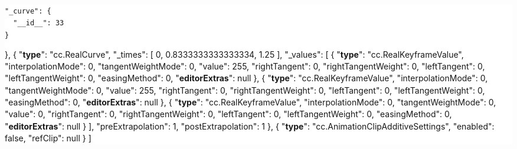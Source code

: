     "_curve": {
      "__id__": 33
    }
  },
  {
    "__type__": "cc.RealCurve",
    "_times": [
      0,
      0.8333333333333334,
      1.25
    ],
    "_values": [
      {
        "__type__": "cc.RealKeyframeValue",
        "interpolationMode": 0,
        "tangentWeightMode": 0,
        "value": 255,
        "rightTangent": 0,
        "rightTangentWeight": 0,
        "leftTangent": 0,
        "leftTangentWeight": 0,
        "easingMethod": 0,
        "__editorExtras__": null
      },
      {
        "__type__": "cc.RealKeyframeValue",
        "interpolationMode": 0,
        "tangentWeightMode": 0,
        "value": 255,
        "rightTangent": 0,
        "rightTangentWeight": 0,
        "leftTangent": 0,
        "leftTangentWeight": 0,
        "easingMethod": 0,
        "__editorExtras__": null
      },
      {
        "__type__": "cc.RealKeyframeValue",
        "interpolationMode": 0,
        "tangentWeightMode": 0,
        "value": 0,
        "rightTangent": 0,
        "rightTangentWeight": 0,
        "leftTangent": 0,
        "leftTangentWeight": 0,
        "easingMethod": 0,
        "__editorExtras__": null
      }
    ],
    "preExtrapolation": 1,
    "postExtrapolation": 1
  },
  {
    "__type__": "cc.AnimationClipAdditiveSettings",
    "enabled": false,
    "refClip": null
  }
]
</file>
